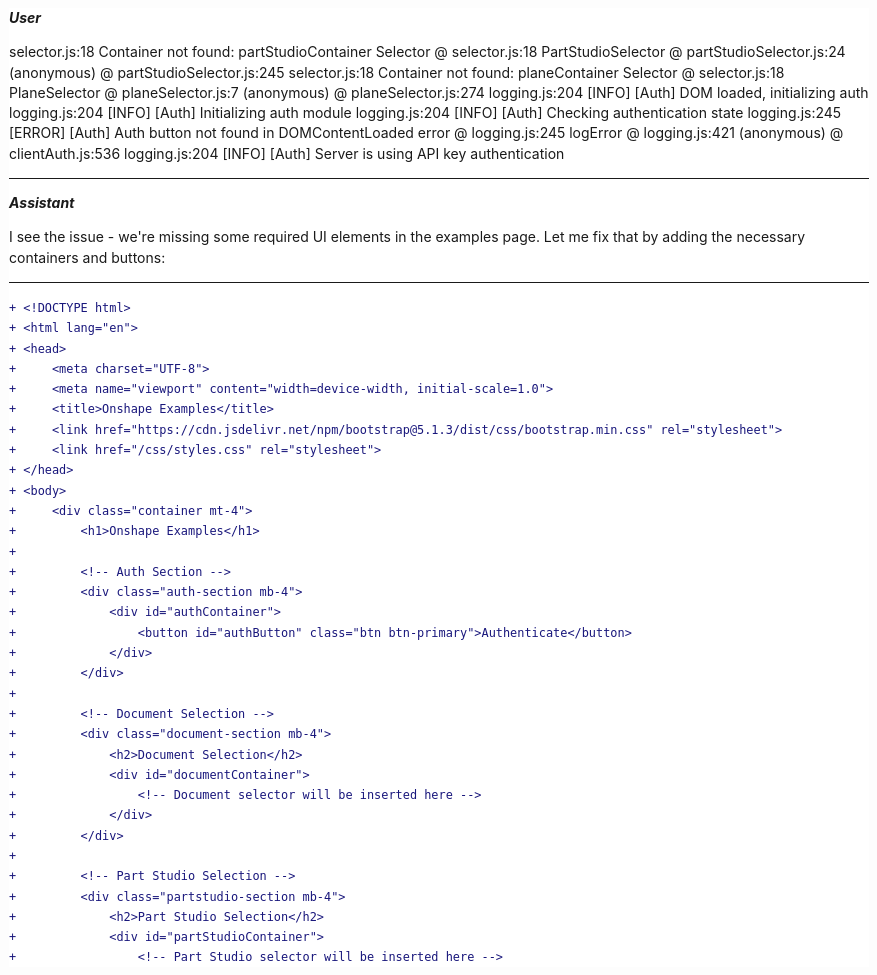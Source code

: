 
_**User**_

selector.js:18 Container not found: partStudioContainer
Selector	@	selector.js:18
PartStudioSelector	@	partStudioSelector.js:24
(anonymous)	@	partStudioSelector.js:245
selector.js:18 Container not found: planeContainer
Selector	@	selector.js:18
PlaneSelector	@	planeSelector.js:7
(anonymous)	@	planeSelector.js:274
logging.js:204 [INFO] [Auth] DOM loaded, initializing auth
logging.js:204 [INFO] [Auth] Initializing auth module
logging.js:204 [INFO] [Auth] Checking authentication state
logging.js:245 [ERROR] [Auth] Auth button not found in DOMContentLoaded
error	@	logging.js:245
logError	@	logging.js:421
(anonymous)	@	clientAuth.js:536
logging.js:204 [INFO] [Auth] Server is using API key authentication

---

_**Assistant**_

I see the issue - we're missing some required UI elements in the examples page. Let me fix that by adding the necessary containers and buttons:


---

```diff
+ <!DOCTYPE html>
+ <html lang="en">
+ <head>
+     <meta charset="UTF-8">
+     <meta name="viewport" content="width=device-width, initial-scale=1.0">
+     <title>Onshape Examples</title>
+     <link href="https://cdn.jsdelivr.net/npm/bootstrap@5.1.3/dist/css/bootstrap.min.css" rel="stylesheet">
+     <link href="/css/styles.css" rel="stylesheet">
+ </head>
+ <body>
+     <div class="container mt-4">
+         <h1>Onshape Examples</h1>
+         
+         <!-- Auth Section -->
+         <div class="auth-section mb-4">
+             <div id="authContainer">
+                 <button id="authButton" class="btn btn-primary">Authenticate</button>
+             </div>
+         </div>
+ 
+         <!-- Document Selection -->
+         <div class="document-section mb-4">
+             <h2>Document Selection</h2>
+             <div id="documentContainer">
+                 <!-- Document selector will be inserted here -->
+             </div>
+         </div>
+ 
+         <!-- Part Studio Selection -->
+         <div class="partstudio-section mb-4">
+             <h2>Part Studio Selection</h2>
+             <div id="partStudioContainer">
+                 <!-- Part Studio selector will be inserted here -->
